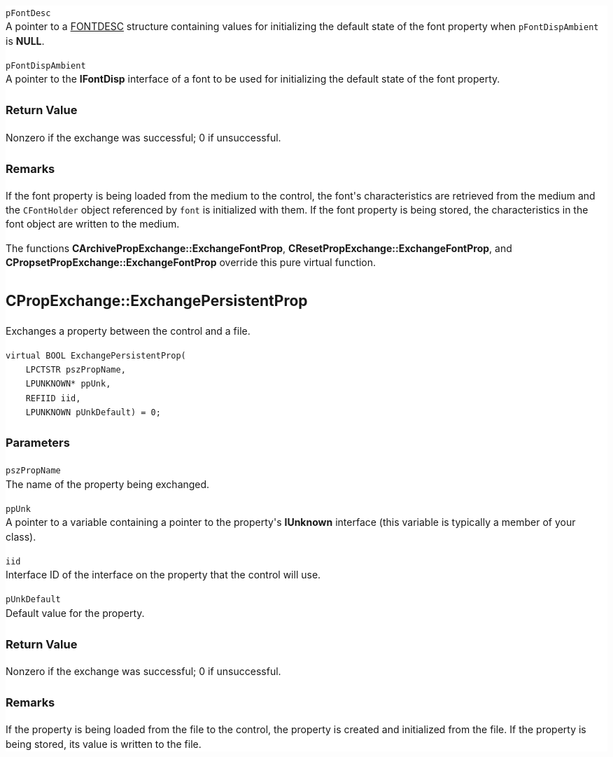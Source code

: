  `pFontDesc`  
 A pointer to a [FONTDESC](http://msdn.microsoft.com/library/windows/desktop/ms692782) structure containing values for initializing the default state of the font property when `pFontDispAmbient` is **NULL**.  
  
 `pFontDispAmbient`  
 A pointer to the **IFontDisp** interface of a font to be used for initializing the default state of the font property.  
  
### Return Value  
 Nonzero if the exchange was successful; 0 if unsuccessful.  
  
### Remarks  
 If the font property is being loaded from the medium to the control, the font's characteristics are retrieved from the medium and the `CFontHolder` object referenced by `font` is initialized with them. If the font property is being stored, the characteristics in the font object are written to the medium.  
  
 The functions **CArchivePropExchange::ExchangeFontProp**, **CResetPropExchange::ExchangeFontProp**, and **CPropsetPropExchange::ExchangeFontProp** override this pure virtual function.  
  
##  <a name="cpropexchange__exchangepersistentprop"></a>  CPropExchange::ExchangePersistentProp  
 Exchanges a property between the control and a file.  
  
```  
virtual BOOL ExchangePersistentProp(
    LPCTSTR pszPropName,  
    LPUNKNOWN* ppUnk,  
    REFIID iid,  
    LPUNKNOWN pUnkDefault) = 0;  
```  
  
### Parameters  
 `pszPropName`  
 The name of the property being exchanged.  
  
 `ppUnk`  
 A pointer to a variable containing a pointer to the property's **IUnknown** interface (this variable is typically a member of your class).  
  
 `iid`  
 Interface ID of the interface on the property that the control will use.  
  
 `pUnkDefault`  
 Default value for the property.  
  
### Return Value  
 Nonzero if the exchange was successful; 0 if unsuccessful.  
  
### Remarks  
 If the property is being loaded from the file to the control, the property is created and initialized from the file. If the property is being stored, its value is written to the file.  
  